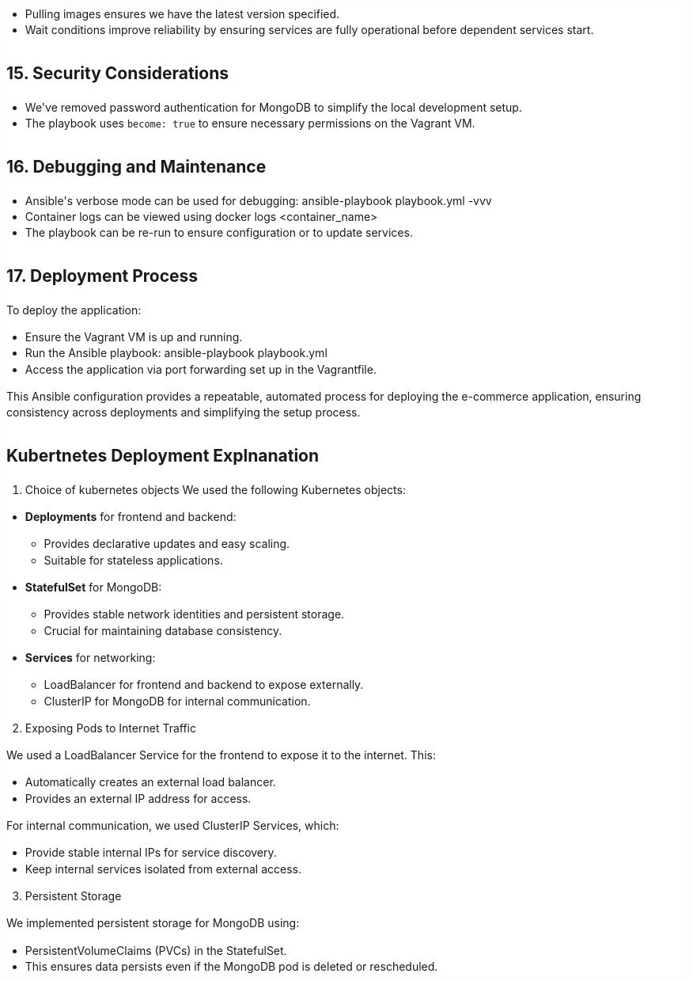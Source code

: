 - Pulling images ensures we have the latest version specified.
- Wait conditions improve reliability by ensuring services are fully operational before dependent services start.

## 15. Security Considerations

- We've removed password authentication for MongoDB to simplify the local development setup.
- The playbook uses `become: true` to ensure necessary permissions on the Vagrant VM.

## 16. Debugging and Maintenance

- Ansible's verbose mode can be used for debugging: ansible-playbook playbook.yml -vvv
- Container logs can be viewed using docker logs <container_name>
- The playbook can be re-run to ensure configuration or to update services.

## 17. Deployment Process
To deploy the application:

- Ensure the Vagrant VM is up and running.
- Run the Ansible playbook: ansible-playbook playbook.yml
- Access the application via port forwarding set up in the Vagrantfile.

This Ansible configuration provides a repeatable, automated process for deploying the e-commerce application, ensuring consistency across deployments and simplifying the setup process.

## Kubertnetes Deployment Explnanation
 1. Choice of kubernetes objects
 We used the following Kubernetes objects:

- **Deployments** for frontend and backend:
  - Provides declarative updates and easy scaling.
  - Suitable for stateless applications.

- **StatefulSet** for MongoDB:
  - Provides stable network identities and persistent storage.
  - Crucial for maintaining database consistency.

- **Services** for networking:
  - LoadBalancer for frontend and backend to expose externally.
  - ClusterIP for MongoDB for internal communication.

2. Exposing Pods to Internet Traffic

We used a LoadBalancer Service for the frontend to expose it to the internet. This:
- Automatically creates an external load balancer.
- Provides an external IP address for access.

For internal communication, we used ClusterIP Services, which:
- Provide stable internal IPs for service discovery.
- Keep internal services isolated from external access.

3. Persistent Storage

We implemented persistent storage for MongoDB using:
- PersistentVolumeClaims (PVCs) in the StatefulSet.
- This ensures data persists even if the MongoDB pod is deleted or rescheduled.
